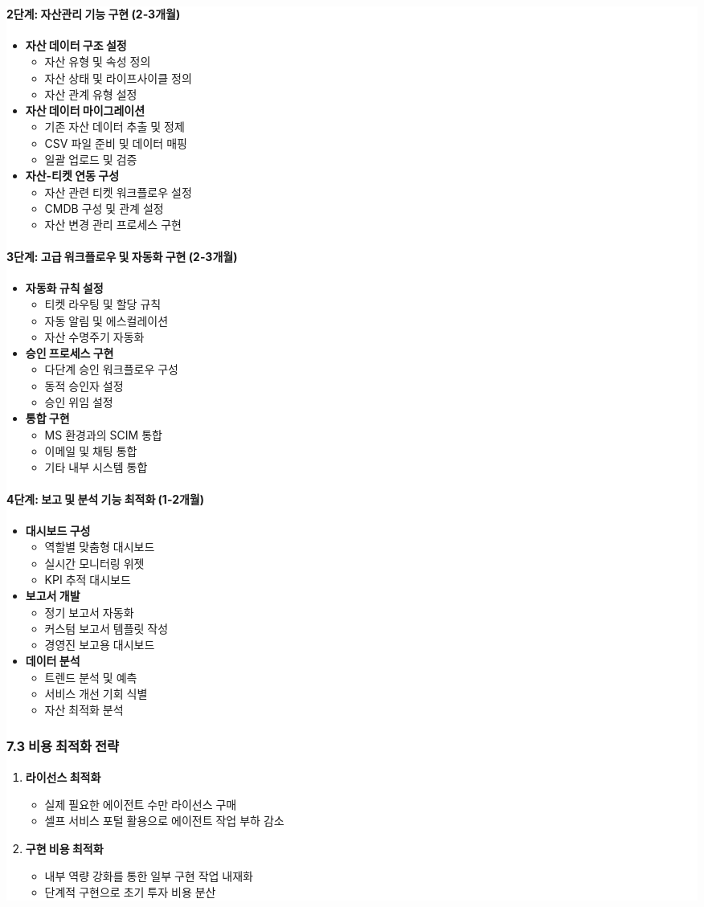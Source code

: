 #### 2단계: 자산관리 기능 구현 (2-3개월)
- **자산 데이터 구조 설정**
  - 자산 유형 및 속성 정의
  - 자산 상태 및 라이프사이클 정의
  - 자산 관계 유형 설정
- **자산 데이터 마이그레이션**
  - 기존 자산 데이터 추출 및 정제
  - CSV 파일 준비 및 데이터 매핑
  - 일괄 업로드 및 검증
- **자산-티켓 연동 구성**
  - 자산 관련 티켓 워크플로우 설정
  - CMDB 구성 및 관계 설정
  - 자산 변경 관리 프로세스 구현

#### 3단계: 고급 워크플로우 및 자동화 구현 (2-3개월)
- **자동화 규칙 설정**
  - 티켓 라우팅 및 할당 규칙
  - 자동 알림 및 에스컬레이션
  - 자산 수명주기 자동화
- **승인 프로세스 구현**
  - 다단계 승인 워크플로우 구성
  - 동적 승인자 설정
  - 승인 위임 설정
- **통합 구현**
  - MS 환경과의 SCIM 통합
  - 이메일 및 채팅 통합
  - 기타 내부 시스템 통합

#### 4단계: 보고 및 분석 기능 최적화 (1-2개월)
- **대시보드 구성**
  - 역할별 맞춤형 대시보드
  - 실시간 모니터링 위젯
  - KPI 추적 대시보드
- **보고서 개발**
  - 정기 보고서 자동화
  - 커스텀 보고서 템플릿 작성
  - 경영진 보고용 대시보드
- **데이터 분석**
  - 트렌드 분석 및 예측
  - 서비스 개선 기회 식별
  - 자산 최적화 분석

### 7.3 비용 최적화 전략

1. **라이선스 최적화**
   - 실제 필요한 에이전트 수만 라이선스 구매
   - 셀프 서비스 포털 활용으로 에이전트 작업 부하 감소

2. **구현 비용 최적화**
   - 내부 역량 강화를 통한 일부 구현 작업 내재화
   - 단계적 구현으로 초기 투자 비용 분산
